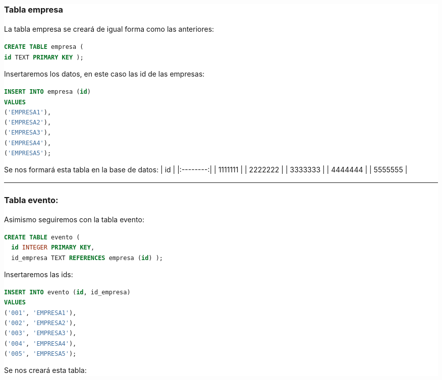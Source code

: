 ### Tabla empresa 

La tabla empresa se creará de igual forma como las anteriores:
```sql
CREATE TABLE empresa (
id TEXT PRIMARY KEY );
```

Insertaremos los datos, en este caso las id de las empresas:
```sql
INSERT INTO empresa (id)
VALUES 
('EMPRESA1'),
('EMPRESA2'),
('EMPRESA3'),
('EMPRESA4'),
('EMPRESA5');
```

Se nos formará esta tabla en la base de datos:
| id       |
|:--------:|
| 1111111  |
| 2222222  |
| 3333333  |
| 4444444  |
| 5555555  |

---
### Tabla evento:

Asimismo seguiremos con la tabla evento:
```sql
CREATE TABLE evento (
  id INTEGER PRIMARY KEY,
  id_empresa TEXT REFERENCES empresa (id) );
```

Insertaremos las ids:
```sql
INSERT INTO evento (id, id_empresa)
VALUES
('001', 'EMPRESA1'),
('002', 'EMPRESA2'),
('003', 'EMPRESA3'),
('004', 'EMPRESA4'),
('005', 'EMPRESA5');
```

Se nos creará esta tabla:
